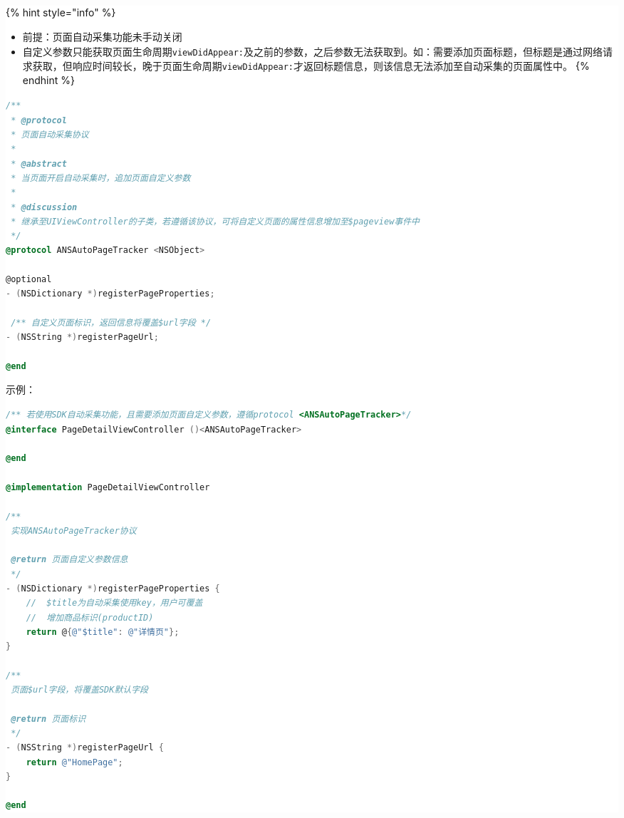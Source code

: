 {% hint style="info" %}
* 前提：页面自动采集功能未手动关闭
* 自定义参数只能获取页面生命周期`viewDidAppear:`及之前的参数，之后参数无法获取到。如：需要添加页面标题，但标题是通过网络请求获取，但响应时间较长，晚于页面生命周期`viewDidAppear:`才返回标题信息，则该信息无法添加至自动采集的页面属性中。
{% endhint %}

```objectivec
/**
 * @protocol
 * 页面自动采集协议
 *
 * @abstract
 * 当页面开启自动采集时，追加页面自定义参数
 *
 * @discussion
 * 继承至UIViewController的子类，若遵循该协议，可将自定义页面的属性信息增加至$pageview事件中
 */
@protocol ANSAutoPageTracker <NSObject>

@optional
- (NSDictionary *)registerPageProperties;

 /** 自定义页面标识，返回信息将覆盖$url字段 */
- (NSString *)registerPageUrl;

@end

```

示例：

```objectivec
/** 若使用SDK自动采集功能，且需要添加页面自定义参数，遵循protocol <ANSAutoPageTracker>*/
@interface PageDetailViewController ()<ANSAutoPageTracker>

@end

@implementation PageDetailViewController

/**
 实现ANSAutoPageTracker协议

 @return 页面自定义参数信息
 */
- (NSDictionary *)registerPageProperties {
    //  $title为自动采集使用key，用户可覆盖
    //  增加商品标识(productID)
    return @{@"$title": @"详情页"};
}

/**
 页面$url字段，将覆盖SDK默认字段

 @return 页面标识
 */
- (NSString *)registerPageUrl {
    return @"HomePage";
}

@end
```
